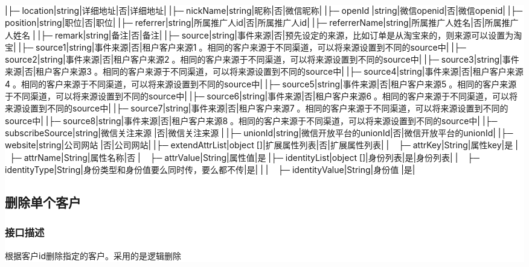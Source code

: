 |├─ location|string|详细地址|否|详细地址|
|├─ nickName|string|昵称|否|微信昵称|
|├─ openId	|string|微信openid|否|微信openid|
|├─ position|string|职位|否|职位|
|├─ referrer|string|所属推广人id|否|所属推广人id|
|├─ referrerName|string|所属推广人姓名|否|所属推广人姓名	|
|├─ remark|string|备注|否|备注|
|├─ source|string|事件来源|否|预先设定的来源，比如订单是从淘宝来的，则来源可以设置为淘宝|
|├─ source1|string|事件来源|否|租户客户来源1 。相同的客户来源于不同渠道，可以将来源设置到不同的source中|
|├─ source2|string|事件来源|否|租户客户来源2 。相同的客户来源于不同渠道，可以将来源设置到不同的source中|
|├─ source3|string|事件来源|否|租户客户来源3 。相同的客户来源于不同渠道，可以将来源设置到不同的source中|
|├─ source4|string|事件来源|否|租户客户来源4 。相同的客户来源于不同渠道，可以将来源设置到不同的source中|
|├─ source5|string|事件来源|否|租户客户来源5 。相同的客户来源于不同渠道，可以将来源设置到不同的source中|
|├─ source6|string|事件来源|否|租户客户来源6 。相同的客户来源于不同渠道，可以将来源设置到不同的source中|
|├─ source7|string|事件来源|否|租户客户来源7 。相同的客户来源于不同渠道，可以将来源设置到不同的source中|
|├─ source8|string|事件来源|否|租户客户来源8 。相同的客户来源于不同渠道，可以将来源设置到不同的source中|
|├─ subscribeSource|string|微信关注来源	|否|微信关注来源	|
|├─ unionId|string|微信开放平台的unionId|否|微信开放平台的unionId|
|├─ website|string|公司网站	|否|公司网站|
|├─ extendAttrList|object []|扩展属性列表|否|扩展属性列表|
|&nbsp; &nbsp; ├─ attrKey|String|属性key|是
|&nbsp; &nbsp; ├─ attrName|String|属性名称|否
|&nbsp; &nbsp; ├─ attrValue|String|属性值|是
|├─ identityList|object []|身份列表|是|身份列表|
|&nbsp; &nbsp;  ├─ identityType|String|身份类型和身份值要么同时传，要么都不传|是|	|
|&nbsp; &nbsp; ├─ identityValue|String|身份值	|是|


## 删除单个客户

### 接口描述
根据客户id删除指定的客户。采用的是逻辑删除
